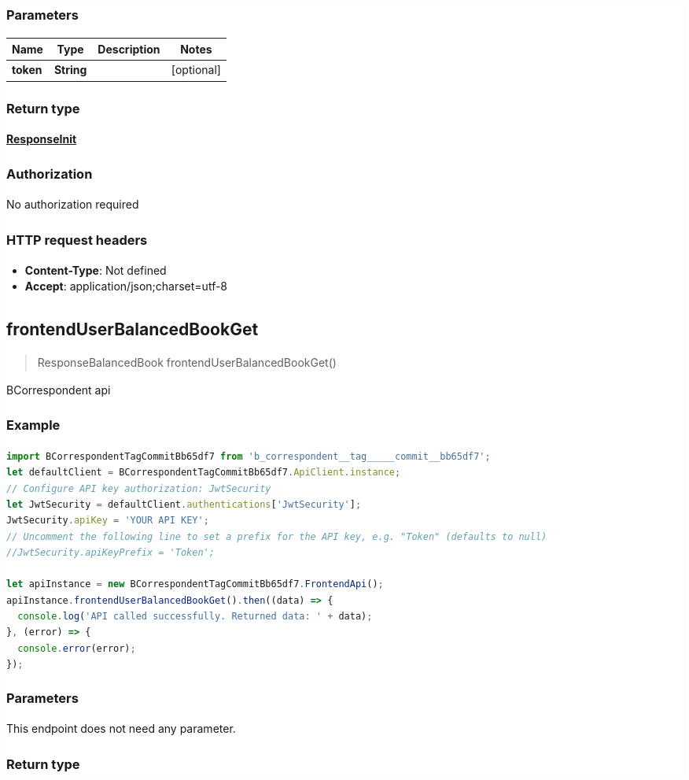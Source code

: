 ### Parameters


Name | Type | Description  | Notes
------------- | ------------- | ------------- | -------------
 **token** | **String**|  | [optional] 

### Return type

[**ResponseInit**](ResponseInit.md)

### Authorization

No authorization required

### HTTP request headers

- **Content-Type**: Not defined
- **Accept**: application/json;charset=utf-8


## frontendUserBalancedBookGet

> ResponseBalancedBook frontendUserBalancedBookGet()



BCorrespondent api

### Example

```javascript
import BCorrespondentTagCommitBb65df7 from 'b_correspondent__tag_____commit__bb65df7';
let defaultClient = BCorrespondentTagCommitBb65df7.ApiClient.instance;
// Configure API key authorization: JwtSecurity
let JwtSecurity = defaultClient.authentications['JwtSecurity'];
JwtSecurity.apiKey = 'YOUR API KEY';
// Uncomment the following line to set a prefix for the API key, e.g. "Token" (defaults to null)
//JwtSecurity.apiKeyPrefix = 'Token';

let apiInstance = new BCorrespondentTagCommitBb65df7.FrontendApi();
apiInstance.frontendUserBalancedBookGet().then((data) => {
  console.log('API called successfully. Returned data: ' + data);
}, (error) => {
  console.error(error);
});

```

### Parameters

This endpoint does not need any parameter.

### Return type
